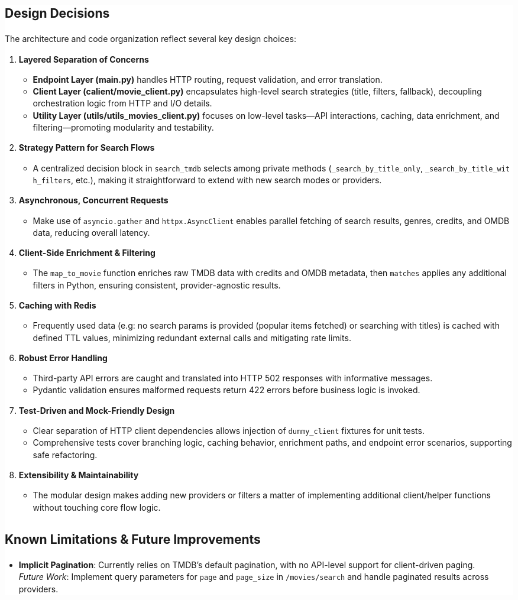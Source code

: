 
## Design Decisions

The architecture and code organization reflect several key design choices:

1. **Layered Separation of Concerns**

   - **Endpoint Layer (**main.py**)** handles HTTP routing, request validation, and error translation.
   - **Client Layer (**calient/movie_client.py**)** encapsulates high-level search strategies (title, filters, fallback), decoupling orchestration logic from HTTP and I/O details.
   - **Utility Layer (**utils/utils_movies_client.py**)** focuses on low-level tasks—API interactions, caching, data enrichment, and filtering—promoting modularity and testability.

2. **Strategy Pattern for Search Flows**

   - A centralized decision block in `search_tmdb` selects among private methods (`_search_by_title_only`, `_search_by_title_with_filters`, etc.), making it straightforward to extend with new search modes or providers.

3. **Asynchronous, Concurrent Requests**

   - Make use of `asyncio.gather` and `httpx.AsyncClient` enables parallel fetching of search results, genres, credits, and OMDB data, reducing overall latency.

4. **Client-Side Enrichment & Filtering**

   - The `map_to_movie` function enriches raw TMDB data with credits and OMDB metadata, then `matches` applies any additional filters in Python, ensuring consistent, provider-agnostic results.

5. **Caching with Redis**

   - Frequently used data (e.g: no search params is provided (popular items fetched) or searching with titles) is cached with defined TTL values, minimizing redundant external calls and mitigating rate limits.

6. **Robust Error Handling**

   - Third-party API errors are caught and translated into HTTP 502 responses with informative messages.
   - Pydantic validation ensures malformed requests return 422 errors before business logic is invoked.

7. **Test-Driven and Mock-Friendly Design**

   - Clear separation of HTTP client dependencies allows injection of `dummy_client` fixtures for unit tests.
   - Comprehensive tests cover branching logic, caching behavior, enrichment paths, and endpoint error scenarios, supporting safe refactoring.

8. **Extensibility & Maintainability**

   - The modular design makes adding new providers or filters a matter of implementing additional client/helper functions without touching core flow logic.

## Known Limitations & Future Improvements

- **Implicit Pagination**: Currently relies on TMDB’s default pagination, with no API-level support for client-driven paging.\
  *Future Work*: Implement query parameters for `page` and `page_size` in `/movies/search` and handle paginated results across providers.
